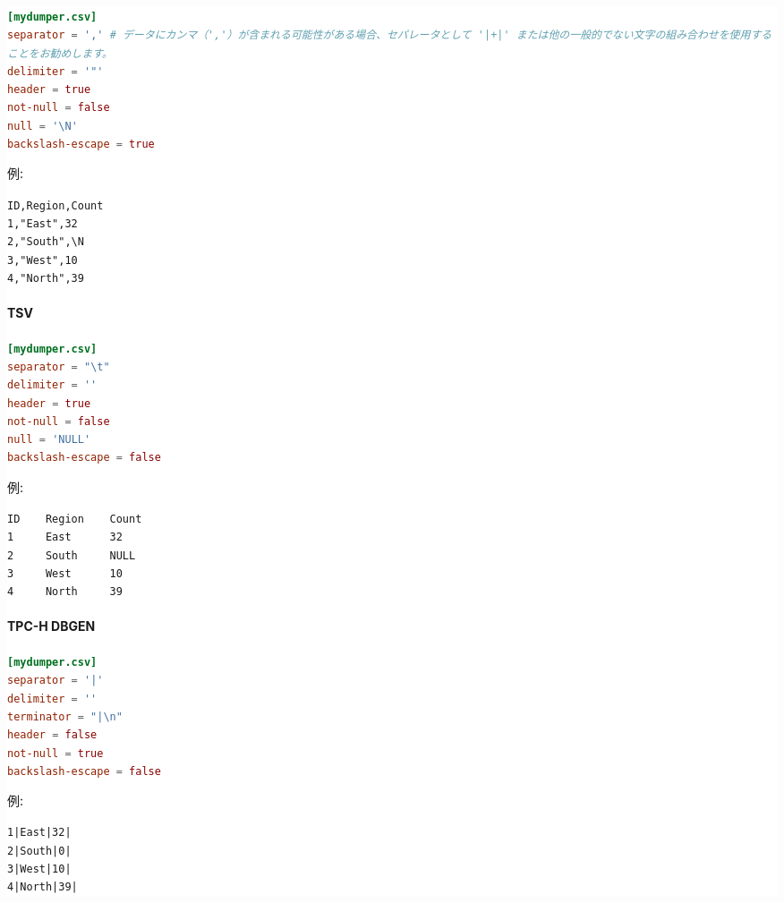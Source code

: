 ```toml
[mydumper.csv]
separator = ',' # データにカンマ（','）が含まれる可能性がある場合、セパレータとして '|+|' または他の一般的でない文字の組み合わせを使用することをお勧めします。
delimiter = '"'
header = true
not-null = false
null = '\N'
backslash-escape = true
```

例:

```
ID,Region,Count
1,"East",32
2,"South",\N
3,"West",10
4,"North",39
```

#### TSV

```toml
[mydumper.csv]
separator = "\t"
delimiter = ''
header = true
not-null = false
null = 'NULL'
backslash-escape = false
```

例:

```
ID    Region    Count
1     East      32
2     South     NULL
3     West      10
4     North     39
```

#### TPC-H DBGEN

```toml
[mydumper.csv]
separator = '|'
delimiter = ''
terminator = "|\n"
header = false
not-null = true
backslash-escape = false
```

例:

```
1|East|32|
2|South|0|
3|West|10|
4|North|39|
```
